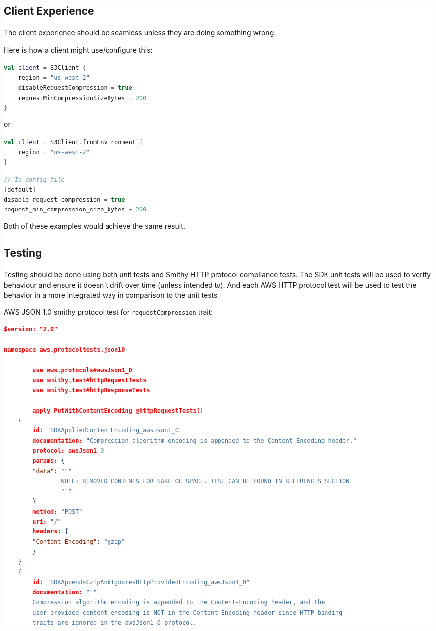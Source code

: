 ## Client Experience
The client experience should be seamless unless they are doing something wrong.

Here is how a client might use/configure this:
```kotlin
val client = S3Client {
    region = "us-west-2"
    disableRequestCompression = true
    requestMinCompressionSizeBytes = 200
}
```
or
```kotlin
val client = S3Client.fromEnvironment {
    region = "us-west-2"
}
```
```kotlin
// In config file 
[default]
disable_request_compression = true
request_min_compression_size_bytes = 200

```
Both of these examples would achieve the same result.

## Testing
Testing should be done using both unit tests and Smithy HTTP protocol compliance tests. The  SDK unit tests will be used to verify behaviour and ensure it doesn't drift over time (unless intended to). And each AWS HTTP protocol test will be used to test the behavior in a more integrated way in comparison to the unit tests.

AWS JSON 1.0 smithy protocol test for `requestCompression` trait:
```json
$version: "2.0"

namespace aws.protocoltests.json10

        use aws.protocols#awsJson1_0
        use smithy.test#httpRequestTests
        use smithy.test#httpResponseTests

        apply PutWithContentEncoding @httpRequestTests([
    {
        id: "SDKAppliedContentEncoding_awsJson1_0"
        documentation: "Compression algorithm encoding is appended to the Content-Encoding header."
        protocol: awsJson1_0
        params: {
        "data": """
                NOTE: REMOVED CONTENTS FOR SAKE OF SPACE. TEST CAN BE FOUND IN REFERENCES SECTION 
                """
        }
        method: "POST"
        uri: "/"
        headers: {
        "Content-Encoding": "gzip"
        }
    }
    {
        id: "SDKAppendsGzipAndIgnoresHttpProvidedEncoding_awsJson1_0"
        documentation: """
        Compression algorithm encoding is appended to the Content-Encoding header, and the
        user-provided content-encoding is NOT in the Content-Encoding header since HTTP binding
        traits are ignored in the awsJson1_0 protocol.
```